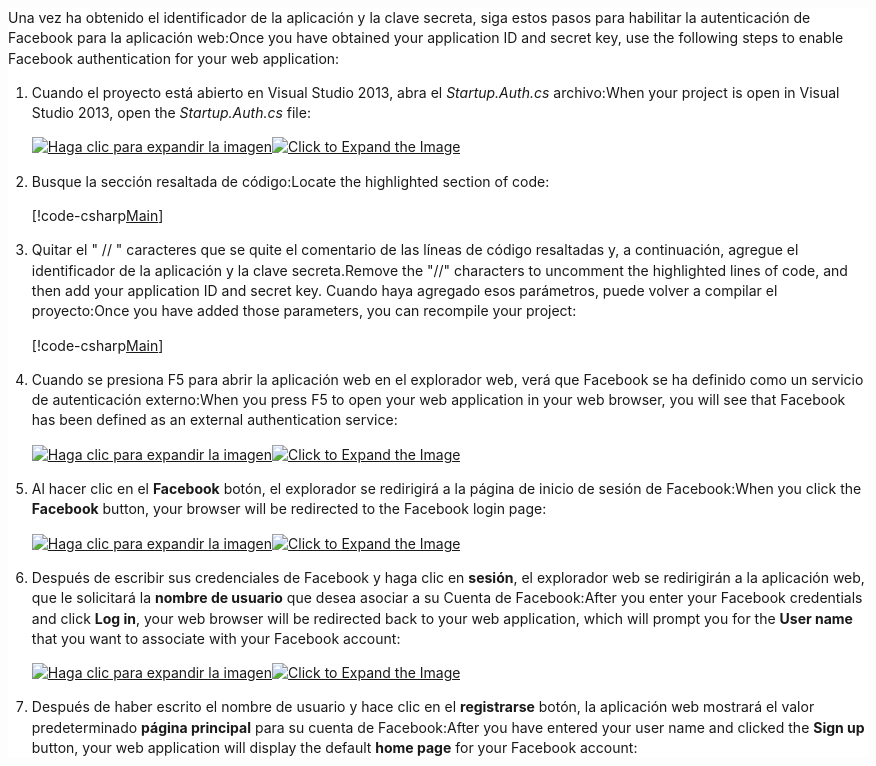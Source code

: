 <span data-ttu-id="16a7b-172">Una vez ha obtenido el identificador de la aplicación y la clave secreta, siga estos pasos para habilitar la autenticación de Facebook para la aplicación web:</span><span class="sxs-lookup"><span data-stu-id="16a7b-172">Once you have obtained your application ID and secret key, use the following steps to enable Facebook authentication for your web application:</span></span>

1. <span data-ttu-id="16a7b-173">Cuando el proyecto está abierto en Visual Studio 2013, abra el *Startup.Auth.cs* archivo:</span><span class="sxs-lookup"><span data-stu-id="16a7b-173">When your project is open in Visual Studio 2013, open the *Startup.Auth.cs* file:</span></span>

    <span data-ttu-id="16a7b-174">[![](external-authentication-services/_static/image18.png "Haga clic para expandir la imagen")](external-authentication-services/_static/image17.png)</span><span class="sxs-lookup"><span data-stu-id="16a7b-174">[![](external-authentication-services/_static/image18.png "Click to Expand the Image")](external-authentication-services/_static/image17.png)</span></span>
2. <span data-ttu-id="16a7b-175">Busque la sección resaltada de código:</span><span class="sxs-lookup"><span data-stu-id="16a7b-175">Locate the highlighted section of code:</span></span>

    [!code-csharp[Main](external-authentication-services/samples/sample2.cs)]
3. <span data-ttu-id="16a7b-176">Quitar el &quot; // &quot; caracteres que se quite el comentario de las líneas de código resaltadas y, a continuación, agregue el identificador de la aplicación y la clave secreta.</span><span class="sxs-lookup"><span data-stu-id="16a7b-176">Remove the &quot;//&quot; characters to uncomment the highlighted lines of code, and then add your application ID and secret key.</span></span> <span data-ttu-id="16a7b-177">Cuando haya agregado esos parámetros, puede volver a compilar el proyecto:</span><span class="sxs-lookup"><span data-stu-id="16a7b-177">Once you have added those parameters, you can recompile your project:</span></span>

    [!code-csharp[Main](external-authentication-services/samples/sample3.cs)]
4. <span data-ttu-id="16a7b-178">Cuando se presiona F5 para abrir la aplicación web en el explorador web, verá que Facebook se ha definido como un servicio de autenticación externo:</span><span class="sxs-lookup"><span data-stu-id="16a7b-178">When you press F5 to open your web application in your web browser, you will see that Facebook has been defined as an external authentication service:</span></span>

    <span data-ttu-id="16a7b-179">[![](external-authentication-services/_static/image20.png "Haga clic para expandir la imagen")](external-authentication-services/_static/image19.png)</span><span class="sxs-lookup"><span data-stu-id="16a7b-179">[![](external-authentication-services/_static/image20.png "Click to Expand the Image")](external-authentication-services/_static/image19.png)</span></span>
5. <span data-ttu-id="16a7b-180">Al hacer clic en el **Facebook** botón, el explorador se redirigirá a la página de inicio de sesión de Facebook:</span><span class="sxs-lookup"><span data-stu-id="16a7b-180">When you click the **Facebook** button, your browser will be redirected to the Facebook login page:</span></span>

    <span data-ttu-id="16a7b-181">[![](external-authentication-services/_static/image22.png "Haga clic para expandir la imagen")](external-authentication-services/_static/image21.png)</span><span class="sxs-lookup"><span data-stu-id="16a7b-181">[![](external-authentication-services/_static/image22.png "Click to Expand the Image")](external-authentication-services/_static/image21.png)</span></span>
6. <span data-ttu-id="16a7b-182">Después de escribir sus credenciales de Facebook y haga clic en **sesión**, el explorador web se redirigirán a la aplicación web, que le solicitará la **nombre de usuario** que desea asociar a su Cuenta de Facebook:</span><span class="sxs-lookup"><span data-stu-id="16a7b-182">After you enter your Facebook credentials and click **Log in**, your web browser will be redirected back to your web application, which will prompt you for the **User name** that you want to associate with your Facebook account:</span></span>

    <span data-ttu-id="16a7b-183">[![](external-authentication-services/_static/image24.png "Haga clic para expandir la imagen")](external-authentication-services/_static/image23.png)</span><span class="sxs-lookup"><span data-stu-id="16a7b-183">[![](external-authentication-services/_static/image24.png "Click to Expand the Image")](external-authentication-services/_static/image23.png)</span></span>
7. <span data-ttu-id="16a7b-184">Después de haber escrito el nombre de usuario y hace clic en el **registrarse** botón, la aplicación web mostrará el valor predeterminado **página principal** para su cuenta de Facebook:</span><span class="sxs-lookup"><span data-stu-id="16a7b-184">After you have entered your user name and clicked the **Sign up** button, your web application will display the default **home page** for your Facebook account:</span></span>
